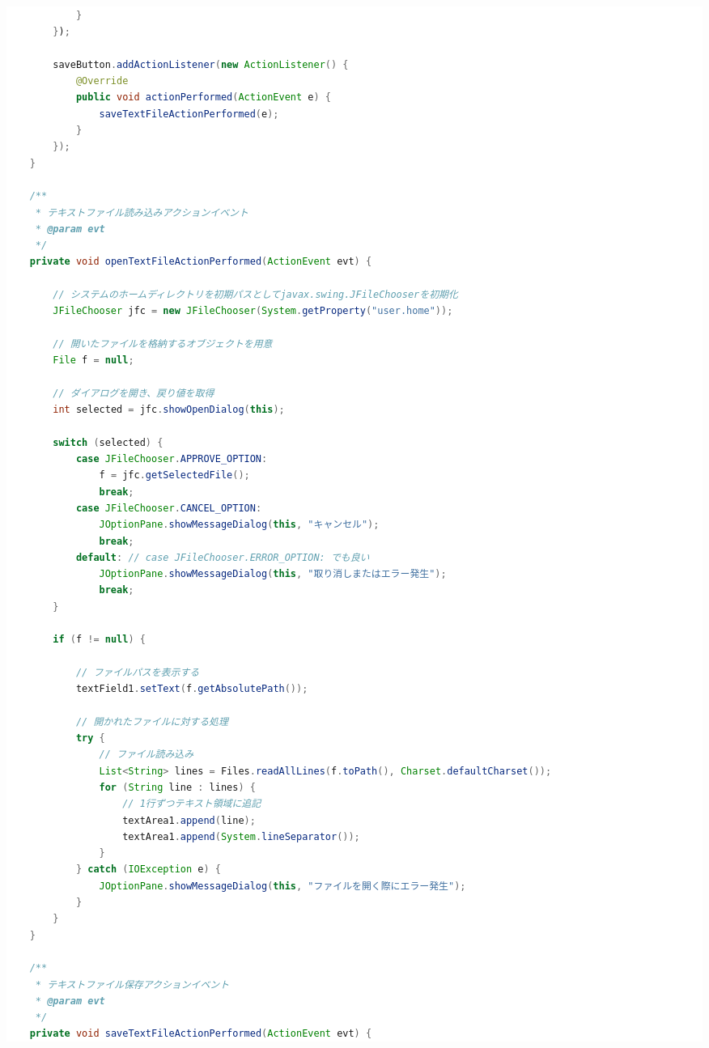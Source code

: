 ```java
            }
        });

        saveButton.addActionListener(new ActionListener() {
            @Override
            public void actionPerformed(ActionEvent e) {
                saveTextFileActionPerformed(e);
            }
        });
    }

    /**
     * テキストファイル読み込みアクションイベント
     * @param evt
     */
    private void openTextFileActionPerformed(ActionEvent evt) {

        // システムのホームディレクトリを初期パスとしてjavax.swing.JFileChooserを初期化
        JFileChooser jfc = new JFileChooser(System.getProperty("user.home"));

        // 開いたファイルを格納するオブジェクトを用意
        File f = null;

        // ダイアログを開き、戻り値を取得
        int selected = jfc.showOpenDialog(this);

        switch (selected) {
            case JFileChooser.APPROVE_OPTION:
                f = jfc.getSelectedFile();
                break;
            case JFileChooser.CANCEL_OPTION:
                JOptionPane.showMessageDialog(this, "キャンセル");
                break;
            default: // case JFileChooser.ERROR_OPTION: でも良い
                JOptionPane.showMessageDialog(this, "取り消しまたはエラー発生");
                break;
        }

        if (f != null) {

            // ファイルパスを表示する
            textField1.setText(f.getAbsolutePath());

            // 開かれたファイルに対する処理
            try {
                // ファイル読み込み
                List<String> lines = Files.readAllLines(f.toPath(), Charset.defaultCharset());
                for (String line : lines) {
                    // 1行ずつテキスト領域に追記
                    textArea1.append(line);
                    textArea1.append(System.lineSeparator());
                }
            } catch (IOException e) {
                JOptionPane.showMessageDialog(this, "ファイルを開く際にエラー発生");
            }
        }
    }

    /**
     * テキストファイル保存アクションイベント
     * @param evt
     */
    private void saveTextFileActionPerformed(ActionEvent evt) {
```